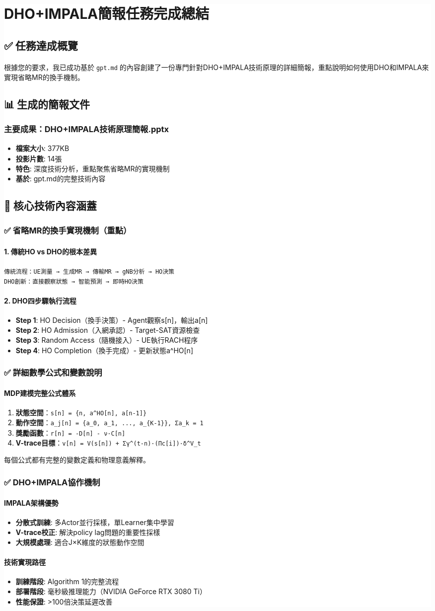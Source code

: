 # DHO+IMPALA簡報任務完成總結

## ✅ 任務達成概覽

根據您的要求，我已成功基於 `gpt.md` 的內容創建了一份專門針對DHO+IMPALA技術原理的詳細簡報，重點說明如何使用DHO和IMPALA來實現省略MR的換手機制。

## 📊 生成的簡報文件

### 主要成果：DHO+IMPALA技術原理簡報.pptx
- **檔案大小**: 377KB
- **投影片數**: 14張
- **特色**: 深度技術分析，重點聚焦省略MR的實現機制
- **基於**: gpt.md的完整技術內容

## 🎯 核心技術內容涵蓋

### ✅ 省略MR的換手實現機制（重點）

#### 1. 傳統HO vs DHO的根本差異
```
傳統流程：UE測量 → 生成MR → 傳輸MR → gNB分析 → HO決策
DHO創新：直接觀察狀態 → 智能預測 → 即時HO決策
```

#### 2. DHO四步驟執行流程
- **Step 1**: HO Decision（換手決策）- Agent觀察s[n]，輸出a[n]
- **Step 2**: HO Admission（入網承認）- Target-SAT資源檢查
- **Step 3**: Random Access（隨機接入）- UE執行RACH程序
- **Step 4**: HO Completion（換手完成）- 更新狀態a^HO[n]

### ✅ 詳細數學公式和變數說明

#### MDP建模完整公式體系
1. **狀態空間**：`s[n] = {n, a^HO[n], a[n-1]}`
2. **動作空間**：`a_j[n] = {a_0, a_1, ..., a_{K-1}}, Σa_k = 1`
3. **獎勵函數**：`r[n] = -D[n] - ν·C[n]`
4. **V-trace目標**：`v[n] = V(s[n]) + Σγ^(t-n)·(Πc[i])·δ^V_t`

每個公式都有完整的變數定義和物理意義解釋。

### ✅ DHO+IMPALA協作機制

#### IMPALA架構優勢
- **分散式訓練**: 多Actor並行採樣，單Learner集中學習
- **V-trace校正**: 解決policy lag問題的重要性採樣
- **大規模處理**: 適合J×K維度的狀態動作空間

#### 技術實現路徑
- **訓練階段**: Algorithm 1的完整流程
- **部署階段**: 毫秒級推理能力（NVIDIA GeForce RTX 3080 Ti）
- **性能保證**: >100倍決策延遲改善
